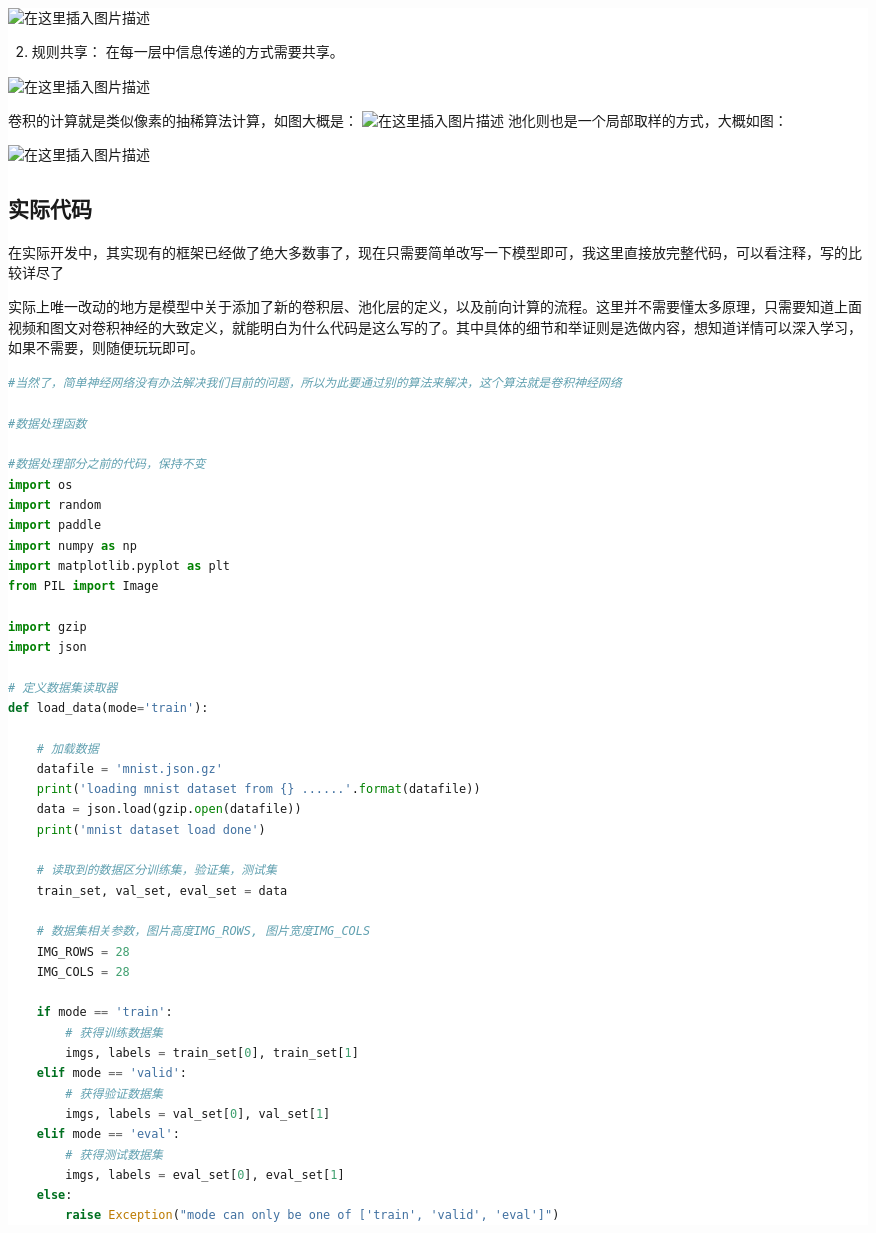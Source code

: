 ![在这里插入图片描述](https://img-blog.csdnimg.cn/direct/ab3019410c4c45cd815962b909a5f6f6.png)


2. 规则共享：
在每一层中信息传递的方式需要共享。

![在这里插入图片描述](https://img-blog.csdnimg.cn/direct/4733c151cb6b4fc9827cb397f29cb40d.png)

卷积的计算就是类似像素的抽稀算法计算，如图大概是：
![在这里插入图片描述](https://img-blog.csdnimg.cn/direct/600c74fafe8f4c74a5e2fb98d602ea49.png)
池化则也是一个局部取样的方式，大概如图：


![在这里插入图片描述](https://img-blog.csdnimg.cn/direct/b36bf6e866cc466e9f96351f746660c5.png)
## 实际代码

在实际开发中，其实现有的框架已经做了绝大多数事了，现在只需要简单改写一下模型即可，我这里直接放完整代码，可以看注释，写的比较详尽了

实际上唯一改动的地方是模型中关于添加了新的卷积层、池化层的定义，以及前向计算的流程。这里并不需要懂太多原理，只需要知道上面视频和图文对卷积神经的大致定义，就能明白为什么代码是这么写的了。其中具体的细节和举证则是选做内容，想知道详情可以深入学习，如果不需要，则随便玩玩即可。

```python
#当然了，简单神经网络没有办法解决我们目前的问题，所以为此要通过别的算法来解决，这个算法就是卷积神经网络

#数据处理函数

#数据处理部分之前的代码，保持不变
import os
import random
import paddle
import numpy as np
import matplotlib.pyplot as plt
from PIL import Image

import gzip
import json

# 定义数据集读取器
def load_data(mode='train'):

    # 加载数据
    datafile = 'mnist.json.gz'
    print('loading mnist dataset from {} ......'.format(datafile))
    data = json.load(gzip.open(datafile))
    print('mnist dataset load done')

    # 读取到的数据区分训练集，验证集，测试集
    train_set, val_set, eval_set = data

    # 数据集相关参数，图片高度IMG_ROWS, 图片宽度IMG_COLS
    IMG_ROWS = 28
    IMG_COLS = 28

    if mode == 'train':
        # 获得训练数据集
        imgs, labels = train_set[0], train_set[1]
    elif mode == 'valid':
        # 获得验证数据集
        imgs, labels = val_set[0], val_set[1]
    elif mode == 'eval':
        # 获得测试数据集
        imgs, labels = eval_set[0], eval_set[1]
    else:
        raise Exception("mode can only be one of ['train', 'valid', 'eval']")
```